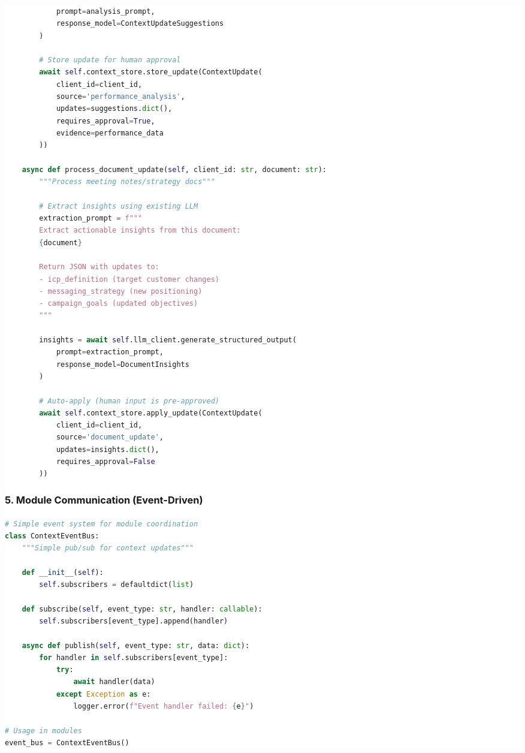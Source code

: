 ```python
            prompt=analysis_prompt,
            response_model=ContextUpdateSuggestions
        )
        
        # Store update for human approval
        await self.context_store.store_update(ContextUpdate(
            client_id=client_id,
            source='performance_analysis',
            updates=suggestions.dict(),
            requires_approval=True,
            evidence=performance_data
        ))
    
    async def process_document_update(self, client_id: str, document: str):
        """Process meeting notes/strategy docs"""
        
        # Extract insights using existing LLM
        extraction_prompt = f"""
        Extract actionable insights from this document:
        {document}
        
        Return JSON with updates to:
        - icp_definition (target customer changes)
        - messaging_strategy (new positioning)
        - campaign_goals (updated objectives)
        """
        
        insights = await self.llm_client.generate_structured_output(
            prompt=extraction_prompt,
            response_model=DocumentInsights
        )
        
        # Auto-apply (human input is pre-approved)
        await self.context_store.apply_update(ContextUpdate(
            client_id=client_id,
            source='document_update',
            updates=insights.dict(),
            requires_approval=False
        ))
```

### 5. **Module Communication (Event-Driven)**
```python
# Simple event system for module coordination
class ContextEventBus:
    """Simple pub/sub for context updates"""
    
    def __init__(self):
        self.subscribers = defaultdict(list)
    
    def subscribe(self, event_type: str, handler: callable):
        self.subscribers[event_type].append(handler)
    
    async def publish(self, event_type: str, data: dict):
        for handler in self.subscribers[event_type]:
            try:
                await handler(data)
            except Exception as e:
                logger.error(f"Event handler failed: {e}")
    
# Usage in modules
event_bus = ContextEventBus()

```